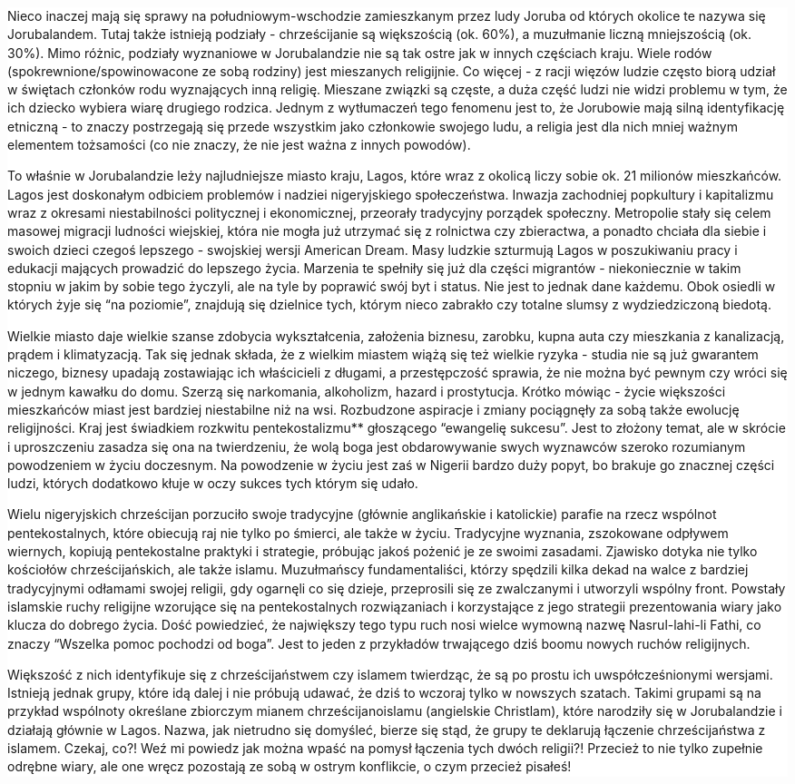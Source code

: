 Nieco inaczej mają się sprawy na południowym-wschodzie zamieszkanym przez ludy Joruba od których okolice te nazywa się Jorubalandem. Tutaj także istnieją podziały - chrześcijanie są większością (ok. 60%), a muzułmanie liczną mniejszością (ok. 30%). Mimo różnic, podziały wyznaniowe w Jorubalandzie nie są tak ostre jak w innych częściach kraju. Wiele rodów (spokrewnione/spowinowacone ze sobą rodziny) jest mieszanych religijnie. Co więcej - z racji więzów ludzie często biorą udział w świętach członków rodu wyznających inną religię. Mieszane związki są częste, a duża część ludzi nie widzi problemu w tym, że ich dziecko wybiera wiarę drugiego rodzica. Jednym z wytłumaczeń tego fenomenu jest to, że Jorubowie mają silną identyfikację etniczną - to znaczy postrzegają się przede wszystkim jako członkowie swojego ludu, a religia jest dla nich mniej ważnym elementem tożsamości (co nie znaczy, że nie jest ważna z innych powodów).

To właśnie w Jorubalandzie leży najludniejsze miasto kraju, Lagos, które wraz z okolicą liczy sobie ok. 21 milionów mieszkańców. Lagos jest doskonałym odbiciem problemów i nadziei nigeryjskiego społeczeństwa. Inwazja zachodniej popkultury i kapitalizmu wraz z okresami niestabilności politycznej i ekonomicznej, przeorały tradycyjny porządek społeczny. Metropolie stały się celem masowej migracji ludności wiejskiej, która nie mogła już utrzymać się z rolnictwa czy zbieractwa, a ponadto chciała dla siebie i swoich dzieci czegoś lepszego - swojskiej wersji American Dream. Masy ludzkie szturmują Lagos w poszukiwaniu pracy i edukacji mających prowadzić do lepszego życia. Marzenia te spełniły się już dla części migrantów - niekoniecznie w takim stopniu w jakim by sobie tego życzyli, ale na tyle by poprawić swój byt i status. Nie jest to jednak dane każdemu. Obok osiedli w których żyje się “na poziomie”, znajdują się dzielnice tych, którym nieco zabrakło czy totalne slumsy z wydziedziczoną biedotą.

Wielkie miasto daje wielkie szanse zdobycia wykształcenia, założenia biznesu, zarobku, kupna auta czy mieszkania z kanalizacją, prądem i klimatyzacją. Tak się jednak składa, że z wielkim miastem wiążą się też wielkie ryzyka - studia nie są już gwarantem niczego, biznesy upadają zostawiając ich właścicieli z długami, a przestępczość sprawia, że nie można być pewnym czy wróci się w jednym kawałku do domu. Szerzą się narkomania, alkoholizm, hazard i prostytucja. Krótko mówiąc - życie większości mieszkańców miast jest bardziej niestabilne niż na wsi. Rozbudzone aspiracje i zmiany pociągnęły za sobą także ewolucję religijności. Kraj jest świadkiem rozkwitu pentekostalizmu\*\* głoszącego “ewangelię sukcesu”. Jest to złożony temat, ale w skrócie i uproszczeniu zasadza się ona na twierdzeniu, że wolą boga jest obdarowywanie swych wyznawców szeroko rozumianym powodzeniem w życiu doczesnym. Na powodzenie w życiu jest zaś w Nigerii bardzo duży popyt, bo brakuje go znacznej części ludzi, których dodatkowo kłuje w oczy sukces tych którym się udało.

Wielu nigeryjskich chrześcijan porzuciło swoje tradycyjne (głównie anglikańskie i katolickie) parafie na rzecz wspólnot pentekostalnych, które obiecują raj nie tylko po śmierci, ale także w życiu. Tradycyjne wyznania, zszokowane odpływem wiernych, kopiują pentekostalne praktyki i strategie, próbując jakoś pożenić je ze swoimi zasadami. Zjawisko dotyka nie tylko kościołów chrześcijańskich, ale także islamu. Muzułmańscy fundamentaliści, którzy spędzili kilka dekad na walce z bardziej tradycyjnymi odłamami swojej religii, gdy ogarnęli co się dzieje, przeprosili się ze zwalczanymi i utworzyli wspólny front. Powstały islamskie ruchy religijne wzorujące się na pentekostalnych rozwiązaniach i korzystające z jego strategii prezentowania wiary jako klucza do dobrego życia. Dość powiedzieć, że największy tego typu ruch nosi wielce wymowną nazwę Nasrul-lahi-li Fathi, co znaczy “Wszelka pomoc pochodzi od boga”. Jest to jeden z przykładów trwającego dziś boomu nowych ruchów religijnych.

Większość z nich identyfikuje się z chrześcijaństwem czy islamem twierdząc, że są po prostu ich uwspółcześnionymi wersjami. Istnieją jednak grupy, które idą dalej i nie próbują udawać, że dziś to wczoraj tylko w nowszych szatach. Takimi grupami są na przykład wspólnoty określane zbiorczym mianem chrześcijanoislamu (angielskie Christlam), które narodziły się w Jorubalandzie i działają głównie w Lagos. Nazwa, jak nietrudno się domyśleć, bierze się stąd, że grupy te deklarują łączenie chrześcijaństwa z islamem. Czekaj, co?! Weź mi powiedz jak można wpaść na pomysł łączenia tych dwóch religii?! Przecież to nie tylko zupełnie odrębne wiary, ale one wręcz pozostają ze sobą w ostrym konflikcie, o czym przecież pisałeś!
